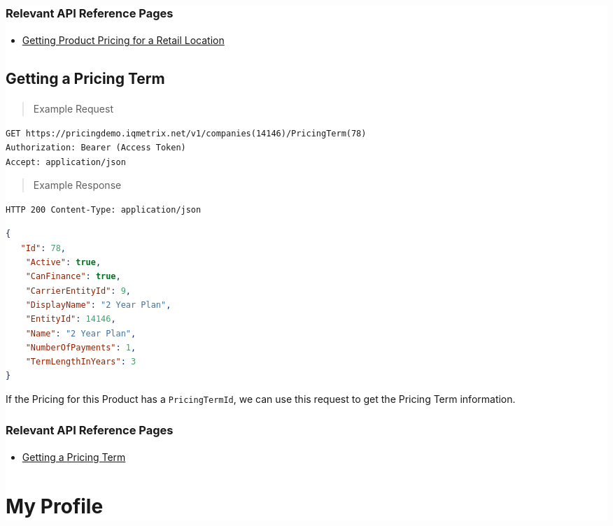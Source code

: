 ### Relevant API Reference Pages 

* [Getting Product Pricing for a Retail Location](/api/pricing/#getting-product-pricing-for-a-retail-location)

## Getting a Pricing Term

> 
> Example Request
> 

```
GET https://pricingdemo.iqmetrix.net/v1/companies(14146)/PricingTerm(78)
Authorization: Bearer (Access Token)
Accept: application/json
```

>
> Example Response
>

```
HTTP 200 Content-Type: application/json
```
```json
{
   "Id": 78,
    "Active": true,
    "CanFinance": true,
    "CarrierEntityId": 9,
    "DisplayName": "2 Year Plan",
    "EntityId": 14146,
    "Name": "2 Year Plan",
    "NumberOfPayments": 1,
    "TermLengthInYears": 3
}
```


If the Pricing for this Product has a `PricingTermId`, we can use this request to get the Pricing Term information.

### Relevant API Reference Pages 

* [Getting a Pricing Term](/api/pricing/#getting-a-pricing-term)












# My Profile
